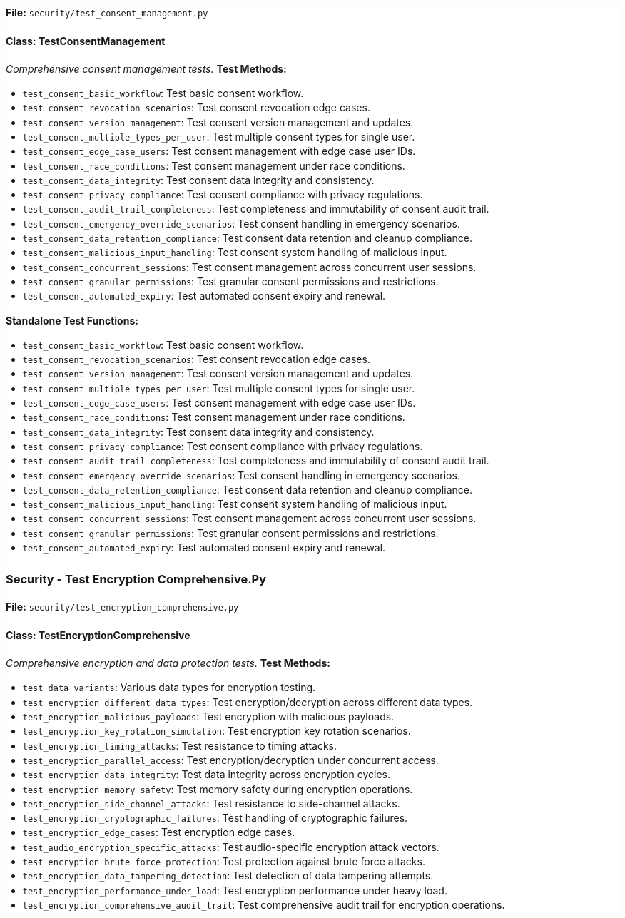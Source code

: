 **File:** `security/test_consent_management.py`

#### Class: TestConsentManagement
*Comprehensive consent management tests.*
**Test Methods:**
- `test_consent_basic_workflow`: Test basic consent workflow.
- `test_consent_revocation_scenarios`: Test consent revocation edge cases.
- `test_consent_version_management`: Test consent version management and updates.
- `test_consent_multiple_types_per_user`: Test multiple consent types for single user.
- `test_consent_edge_case_users`: Test consent management with edge case user IDs.
- `test_consent_race_conditions`: Test consent management under race conditions.
- `test_consent_data_integrity`: Test consent data integrity and consistency.
- `test_consent_privacy_compliance`: Test consent compliance with privacy regulations.
- `test_consent_audit_trail_completeness`: Test completeness and immutability of consent audit trail.
- `test_consent_emergency_override_scenarios`: Test consent handling in emergency scenarios.
- `test_consent_data_retention_compliance`: Test consent data retention and cleanup compliance.
- `test_consent_malicious_input_handling`: Test consent system handling of malicious input.
- `test_consent_concurrent_sessions`: Test consent management across concurrent user sessions.
- `test_consent_granular_permissions`: Test granular consent permissions and restrictions.
- `test_consent_automated_expiry`: Test automated consent expiry and renewal.

**Standalone Test Functions:**
- `test_consent_basic_workflow`: Test basic consent workflow.
- `test_consent_revocation_scenarios`: Test consent revocation edge cases.
- `test_consent_version_management`: Test consent version management and updates.
- `test_consent_multiple_types_per_user`: Test multiple consent types for single user.
- `test_consent_edge_case_users`: Test consent management with edge case user IDs.
- `test_consent_race_conditions`: Test consent management under race conditions.
- `test_consent_data_integrity`: Test consent data integrity and consistency.
- `test_consent_privacy_compliance`: Test consent compliance with privacy regulations.
- `test_consent_audit_trail_completeness`: Test completeness and immutability of consent audit trail.
- `test_consent_emergency_override_scenarios`: Test consent handling in emergency scenarios.
- `test_consent_data_retention_compliance`: Test consent data retention and cleanup compliance.
- `test_consent_malicious_input_handling`: Test consent system handling of malicious input.
- `test_consent_concurrent_sessions`: Test consent management across concurrent user sessions.
- `test_consent_granular_permissions`: Test granular consent permissions and restrictions.
- `test_consent_automated_expiry`: Test automated consent expiry and renewal.

### Security - Test Encryption Comprehensive.Py

**File:** `security/test_encryption_comprehensive.py`

#### Class: TestEncryptionComprehensive
*Comprehensive encryption and data protection tests.*
**Test Methods:**
- `test_data_variants`: Various data types for encryption testing.
- `test_encryption_different_data_types`: Test encryption/decryption across different data types.
- `test_encryption_malicious_payloads`: Test encryption with malicious payloads.
- `test_encryption_key_rotation_simulation`: Test encryption key rotation scenarios.
- `test_encryption_timing_attacks`: Test resistance to timing attacks.
- `test_encryption_parallel_access`: Test encryption/decryption under concurrent access.
- `test_encryption_data_integrity`: Test data integrity across encryption cycles.
- `test_encryption_memory_safety`: Test memory safety during encryption operations.
- `test_encryption_side_channel_attacks`: Test resistance to side-channel attacks.
- `test_encryption_cryptographic_failures`: Test handling of cryptographic failures.
- `test_encryption_edge_cases`: Test encryption edge cases.
- `test_audio_encryption_specific_attacks`: Test audio-specific encryption attack vectors.
- `test_encryption_brute_force_protection`: Test protection against brute force attacks.
- `test_encryption_data_tampering_detection`: Test detection of data tampering attempts.
- `test_encryption_performance_under_load`: Test encryption performance under heavy load.
- `test_encryption_comprehensive_audit_trail`: Test comprehensive audit trail for encryption operations.